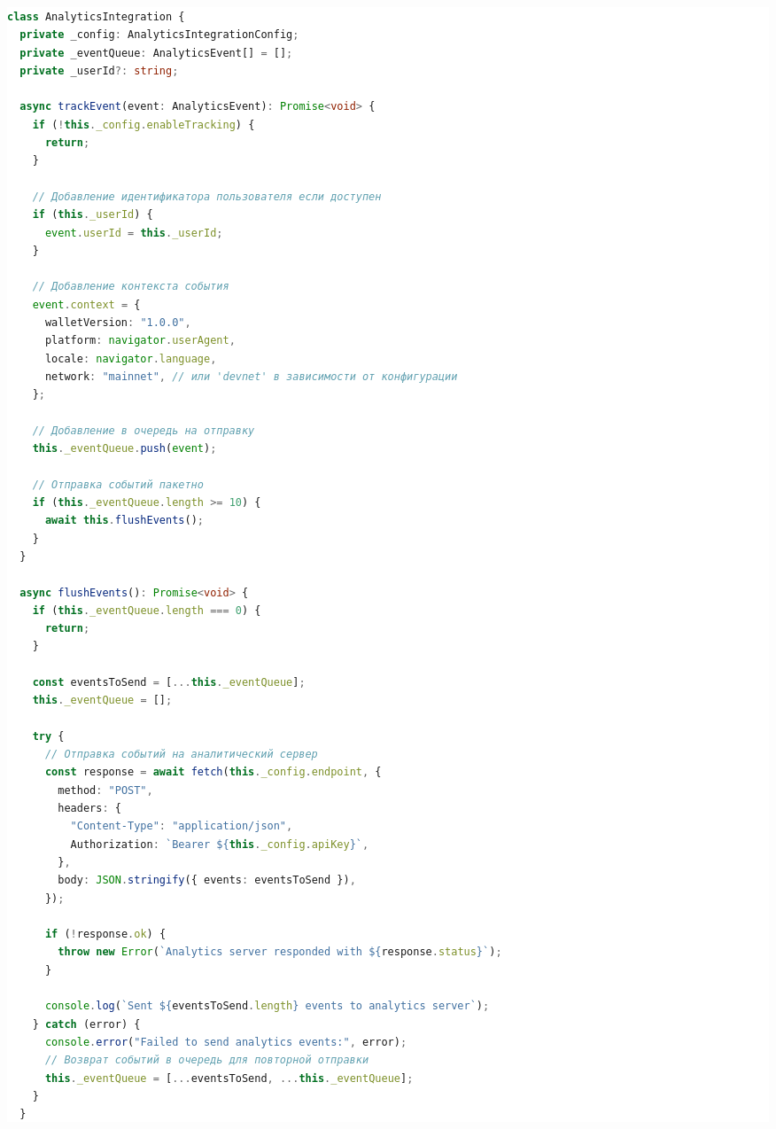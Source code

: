 ```typescript
class AnalyticsIntegration {
  private _config: AnalyticsIntegrationConfig;
  private _eventQueue: AnalyticsEvent[] = [];
  private _userId?: string;

  async trackEvent(event: AnalyticsEvent): Promise<void> {
    if (!this._config.enableTracking) {
      return;
    }

    // Добавление идентификатора пользователя если доступен
    if (this._userId) {
      event.userId = this._userId;
    }

    // Добавление контекста события
    event.context = {
      walletVersion: "1.0.0",
      platform: navigator.userAgent,
      locale: navigator.language,
      network: "mainnet", // или 'devnet' в зависимости от конфигурации
    };

    // Добавление в очередь на отправку
    this._eventQueue.push(event);

    // Отправка событий пакетно
    if (this._eventQueue.length >= 10) {
      await this.flushEvents();
    }
  }

  async flushEvents(): Promise<void> {
    if (this._eventQueue.length === 0) {
      return;
    }

    const eventsToSend = [...this._eventQueue];
    this._eventQueue = [];

    try {
      // Отправка событий на аналитический сервер
      const response = await fetch(this._config.endpoint, {
        method: "POST",
        headers: {
          "Content-Type": "application/json",
          Authorization: `Bearer ${this._config.apiKey}`,
        },
        body: JSON.stringify({ events: eventsToSend }),
      });

      if (!response.ok) {
        throw new Error(`Analytics server responded with ${response.status}`);
      }

      console.log(`Sent ${eventsToSend.length} events to analytics server`);
    } catch (error) {
      console.error("Failed to send analytics events:", error);
      // Возврат событий в очередь для повторной отправки
      this._eventQueue = [...eventsToSend, ...this._eventQueue];
    }
  }

```